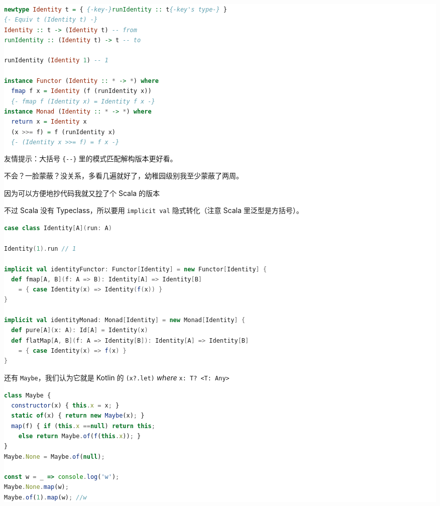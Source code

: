 ```haskell
newtype Identity t = { {-key-}runIdentity :: t{-key's type-} }
{- Equiv t (Identity t) -}
Identity :: t -> (Identity t) -- from
runIdentity :: (Identity t) -> t -- to

runIdentity (Identity 1) -- 1

instance Functor (Identity :: * -> *) where
  fmap f x = Identity (f (runIdentity x))
  {- fmap f (Identity x) = Identity f x -}
instance Monad (Identity :: * -> *) where
  return x = Identity x
  (x >>= f) = f (runIdentity x)
  {- (Identity x >>= f) = f x -}
```

友情提示：大括号 `{--}` 里的模式匹配解构版本更好看。

不会？一脸蒙蔽？没关系，多看几遍就好了，幼稚园级别我至少蒙蔽了两周。

因为可以方便地抄代码我就又[抄](https://blog.oyanglul.us/grokking-monad/part2)了个 Scala 的版本

不过 Scala 没有 Typeclass，所以要用 `implicit val` 隐式转化（注意 Scala 里泛型是方括号）。

```scala
case class Identity[A](run: A)

Identity(1).run // 1

implicit val identityFunctor: Functor[Identity] = new Functor[Identity] {
  def fmap[A, B](f: A => B): Identity[A] => Identity[B]
    = { case Identity(x) => Identity(f(x)) }
}

implicit val identityMonad: Monad[Identity] = new Monad[Identity] {
  def pure[A](x: A): Id[A] = Identity(x)
  def flatMap[A, B](f: A => Identity[B]): Identity[A] => Identity[B]
    = { case Identity(x) => f(x) }
}
```

还有 `Maybe`，我们认为它就是 Kotlin 的 `(x?.let)` _where_ `x: T? <T: Any>`

```javascript
class Maybe {
  constructor(x) { this.x = x; }
  static of(x) { return new Maybe(x); }
  map(f) { if (this.x ==null) return this;
    else return Maybe.of(f(this.x)); }
}
Maybe.None = Maybe.of(null);

const w = _ => console.log('w');
Maybe.None.map(w);
Maybe.of(1).map(w); //w
```

